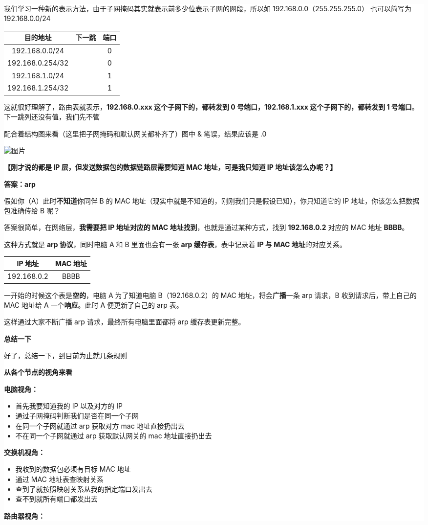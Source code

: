 我们学习一种新的表示方法，由于子网掩码其实就表示前多少位表示子网的网段，所以如 192.168.0.0（255.255.255.0） 也可以简写为 192.168.0.0/24

|     目的地址     | 下一跳 | 端口 |
| :--------------: | :----: | :--: |
|  192.168.0.0/24  |        |  0   |
| 192.168.0.254/32 |        |  0   |
|  192.168.1.0/24  |        |  1   |
| 192.168.1.254/32 |        |  1   |

这就很好理解了，路由表就表示，**192.168.0.xxx 这个子网下的，都转发到 0 号端口，192.168.1.xxx 这个子网下的，都转发到 1 号端口**。下一跳列还没有值，我们先不管

配合着结构图来看（这里把子网掩码和默认网关都补齐了）图中 & 笔误，结果应该是 .0



![图片](mark-img/640-166205116531166.gif)

**【刚才说的都是 IP 层，但发送数据包的数据链路层需要知道 MAC 地址，可是我只知道 IP 地址该怎么办呢？】**

**答案：arp**

假如你（A）此时**不知道**你同伴 B 的 MAC 地址（现实中就是不知道的，刚刚我们只是假设已知），你只知道它的 IP 地址，你该怎么把数据包准确传给 B 呢？

答案很简单，在网络层，**我需要把 IP 地址对应的 MAC 地址找到**，也就是通过某种方式，找到 **192.168.0.2** 对应的 MAC 地址 **BBBB**。

这种方式就是 **arp 协议**，同时电脑 A 和 B 里面也会有一张 **arp 缓存表**，表中记录着 **IP 与 MAC 地址**的对应关系。

|   IP 地址   | MAC 地址 |
| :---------: | :------: |
| 192.168.0.2 |   BBBB   |

一开始的时候这个表是**空的**，电脑 A 为了知道电脑 B（192.168.0.2）的 MAC 地址，将会**广播**一条 arp 请求，B 收到请求后，带上自己的 MAC 地址给 A 一个**响应**。此时 A 便更新了自己的 arp 表。

这样通过大家不断广播 arp 请求，最终所有电脑里面都将 arp 缓存表更新完整。

**总结一下**

好了，总结一下，到目前为止就几条规则

**从各个节点的视角来看**

**电脑视角：**

- 首先我要知道我的 IP 以及对方的 IP
- 通过子网掩码判断我们是否在同一个子网
- 在同一个子网就通过 arp 获取对方 mac 地址直接扔出去
- 不在同一个子网就通过 arp 获取默认网关的 mac 地址直接扔出去

**交换机视角：**

- 我收到的数据包必须有目标 MAC 地址
- 通过 MAC 地址表查映射关系
- 查到了就按照映射关系从我的指定端口发出去
- 查不到就所有端口都发出去

**路由器视角：**
